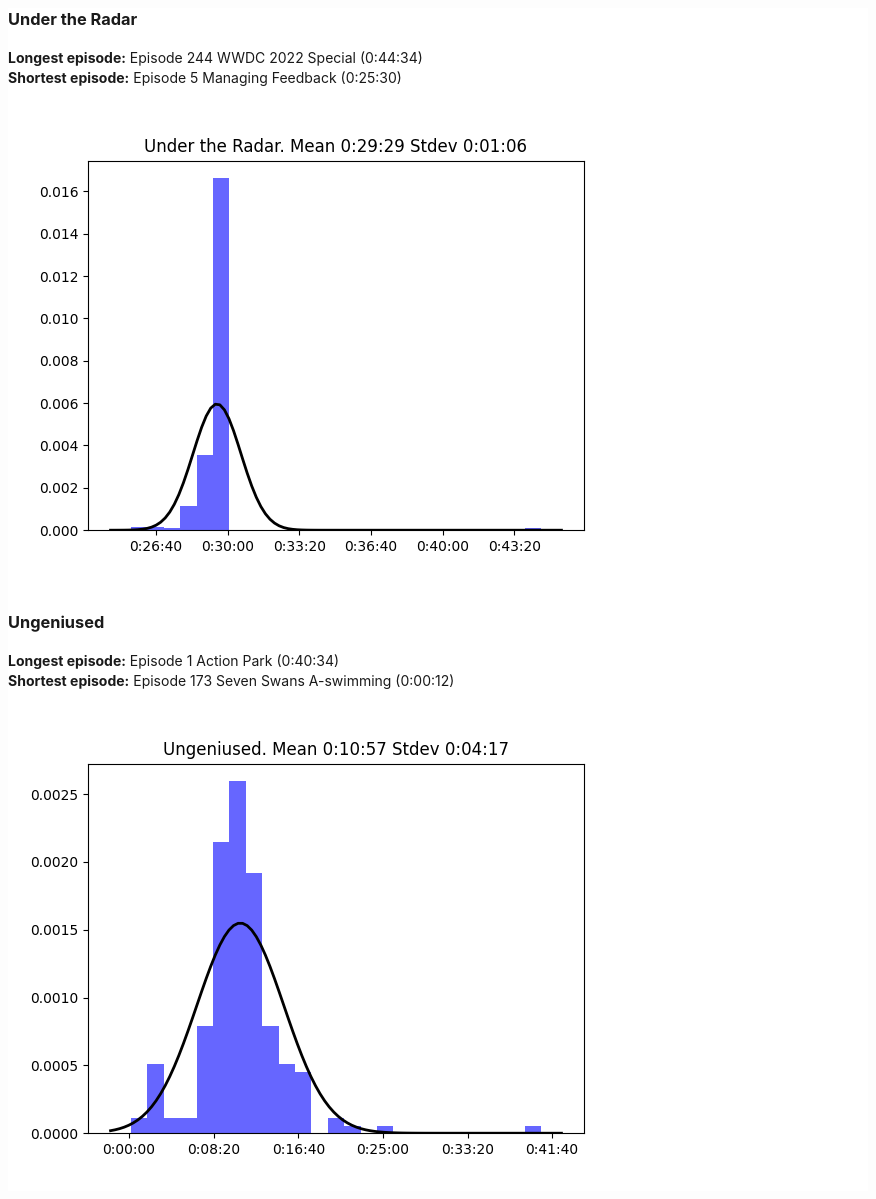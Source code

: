 ### Under the Radar

**Longest episode:** Episode 244 WWDC 2022 Special (0:44:34)  
**Shortest episode:** Episode 5 Managing Feedback (0:25:30)  

![](../images/Under%20the%20Radar.png)

### Ungeniused

**Longest episode:** Episode 1 Action Park (0:40:34)  
**Shortest episode:** Episode 173 Seven Swans A-swimming (0:00:12)  

![](../images/Ungeniused.png)
